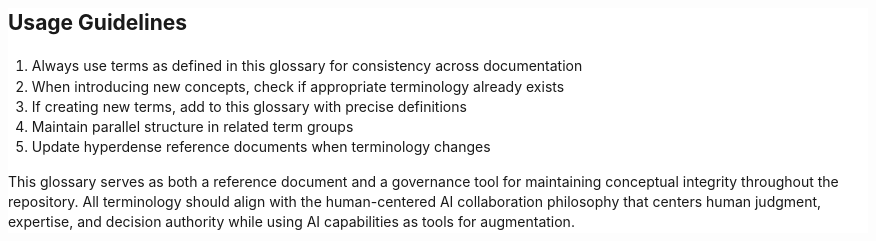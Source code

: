 ## Usage Guidelines

1. Always use terms as defined in this glossary for consistency across documentation
2. When introducing new concepts, check if appropriate terminology already exists
3. If creating new terms, add to this glossary with precise definitions
4. Maintain parallel structure in related term groups
5. Update hyperdense reference documents when terminology changes

This glossary serves as both a reference document and a governance tool for maintaining conceptual integrity throughout the repository. All terminology should align with the human-centered AI collaboration philosophy that centers human judgment, expertise, and decision authority while using AI capabilities as tools for augmentation.